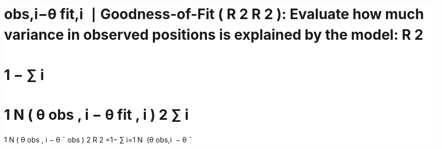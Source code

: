 obs,i
​
−θ
fit,i
​
∣
Goodness-of-Fit (
R
2
R
2
):
Evaluate how much variance in observed positions is explained by the model:
R
2
=
1
−
∑
i
=
1
N
(
θ
obs
,
i
−
θ
fit
,
i
)
2
∑
i
=
1
N
(
θ
obs
,
i
−
θ
ˉ
obs
)
2
R
2
=1−
∑
i=1
N
​
(θ
obs,i
​
−
θ
ˉ